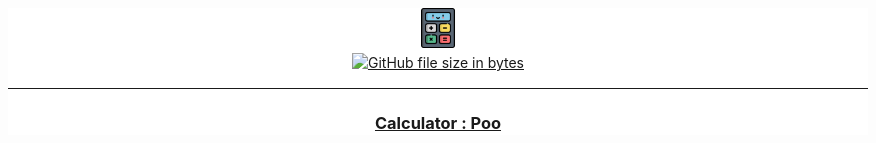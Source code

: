 
<p align="center">
  <a href="./basic_calculator">
    <img src="basic_calculator/assets/logo.png" width="40"><br>
   <img alt="GitHub file size in bytes" src="https://img.shields.io/github/size/EniDev911/PythonTk/basic_calculator/main.py?color=darkorange&logo=files&style=flat-square&logoColor=yellow">
</p>

--- 


<h3 align="center">Calculator : Poo</h3> 

<p align="center">